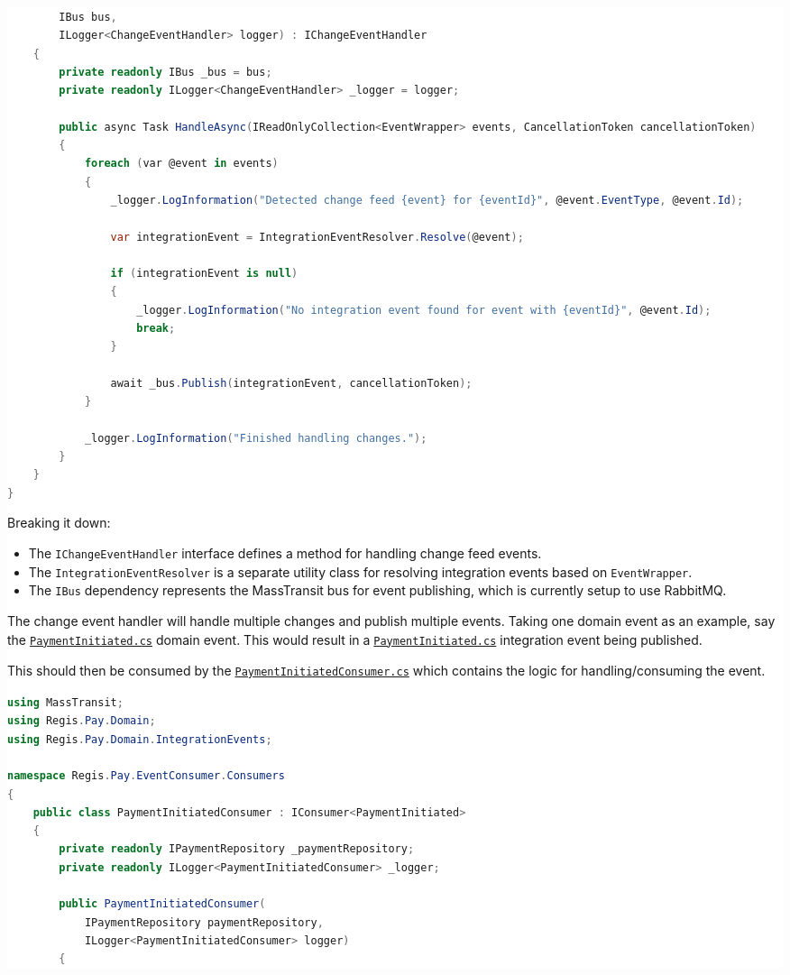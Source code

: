 ```csharp
        IBus bus,
        ILogger<ChangeEventHandler> logger) : IChangeEventHandler
    {
        private readonly IBus _bus = bus;
        private readonly ILogger<ChangeEventHandler> _logger = logger;

        public async Task HandleAsync(IReadOnlyCollection<EventWrapper> events, CancellationToken cancellationToken)
        {
            foreach (var @event in events)
            {
                _logger.LogInformation("Detected change feed {event} for {eventId}", @event.EventType, @event.Id);

                var integrationEvent = IntegrationEventResolver.Resolve(@event);

                if (integrationEvent is null)
                {
                    _logger.LogInformation("No integration event found for event with {eventId}", @event.Id);
                    break;
                }

                await _bus.Publish(integrationEvent, cancellationToken);
            }

            _logger.LogInformation("Finished handling changes.");
        }
    }
}
```
Breaking it down:

- The `IChangeEventHandler` interface defines a method for handling change feed events.
- The `IntegrationEventResolver` is a separate utility class for resolving integration events based on `EventWrapper`.
- The `IBus` dependency represents the MassTransit bus for event publishing, which is currently setup to use RabbitMQ.

The change event handler will handle multiple changes and publish multiple events. Taking one domain event as an example, say the [`PaymentInitiated.cs`](https://github.com/reggieray/regis-pay/blob/main/src/Regis.Pay.Domain/Events/PaymentInitiated.cs) domain event. This would result in a [`PaymentInitiated.cs`](https://github.com/reggieray/regis-pay/blob/main/src/Regis.Pay.Domain/IntegrationEvents/PaymentInitiated.cs) integration event being published. 

This should then be consumed by the [`PaymentInitiatedConsumer.cs`](https://github.com/reggieray/regis-pay/blob/main/src/Regis.Pay.EventConsumer/Consumers/PaymentInitiatedConsumer.cs) which contains the logic for handling/consuming the event.

```csharp
using MassTransit;
using Regis.Pay.Domain;
using Regis.Pay.Domain.IntegrationEvents;

namespace Regis.Pay.EventConsumer.Consumers
{
    public class PaymentInitiatedConsumer : IConsumer<PaymentInitiated>
    {
        private readonly IPaymentRepository _paymentRepository;
        private readonly ILogger<PaymentInitiatedConsumer> _logger;

        public PaymentInitiatedConsumer(
            IPaymentRepository paymentRepository,
            ILogger<PaymentInitiatedConsumer> logger)
        {
```